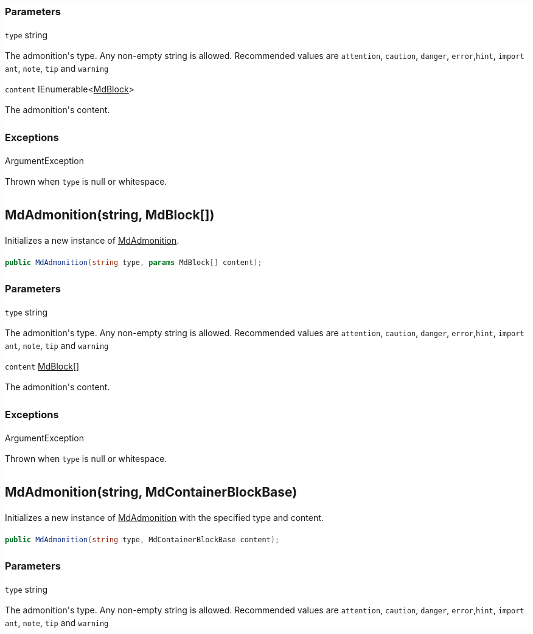 ### Parameters

`type`  string

The admonition's type. Any non\-empty string is allowed. Recommended values are `attention`, `caution`, `danger`, `error`,`hint`, `important`, `note`, `tip` and `warning`

`content`  IEnumerable\<[MdBlock](../../../MdBlock/index.md)\>

The admonition's content.

### Exceptions

ArgumentException

Thrown when `type` is null or whitespace.

## MdAdmonition(string, MdBlock\[\])

Initializes a new instance of [MdAdmonition](../index.md).

```csharp
public MdAdmonition(string type, params MdBlock[] content);
```

### Parameters

`type`  string

The admonition's type. Any non\-empty string is allowed. Recommended values are `attention`, `caution`, `danger`, `error`,`hint`, `important`, `note`, `tip` and `warning`

`content`  [MdBlock](../../../MdBlock/index.md)\[\]

The admonition's content.

### Exceptions

ArgumentException

Thrown when `type` is null or whitespace.

## MdAdmonition(string, MdContainerBlockBase)

Initializes a new instance of [MdAdmonition](../index.md) with the specified type and content.

```csharp
public MdAdmonition(string type, MdContainerBlockBase content);
```

### Parameters

`type`  string

The admonition's type. Any non\-empty string is allowed. Recommended values are `attention`, `caution`, `danger`, `error`,`hint`, `important`, `note`, `tip` and `warning`
